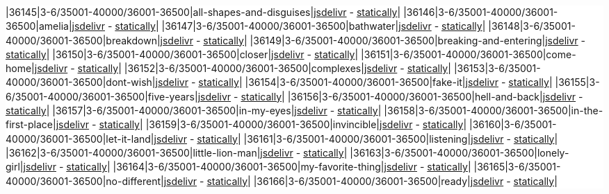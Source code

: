 |36145|3-6/35001-40000/36001-36500|all-shapes-and-disguises|[jsdelivr](https://cdn.jsdelivr.net/gh/dbchord/png-c-1110x370_3-6/35001-40000/36001-36500/all-shapes-and-disguises.png) - [statically](https://cdn.statically.io/gh/dbchord/png-c-1110x370_3-6/img/35001-40000/36001-36500/all-shapes-and-disguises.png)|
|36146|3-6/35001-40000/36001-36500|amelia|[jsdelivr](https://cdn.jsdelivr.net/gh/dbchord/png-c-1110x370_3-6/35001-40000/36001-36500/amelia.png) - [statically](https://cdn.statically.io/gh/dbchord/png-c-1110x370_3-6/img/35001-40000/36001-36500/amelia.png)|
|36147|3-6/35001-40000/36001-36500|bathwater|[jsdelivr](https://cdn.jsdelivr.net/gh/dbchord/png-c-1110x370_3-6/35001-40000/36001-36500/bathwater.png) - [statically](https://cdn.statically.io/gh/dbchord/png-c-1110x370_3-6/img/35001-40000/36001-36500/bathwater.png)|
|36148|3-6/35001-40000/36001-36500|breakdown|[jsdelivr](https://cdn.jsdelivr.net/gh/dbchord/png-c-1110x370_3-6/35001-40000/36001-36500/breakdown.png) - [statically](https://cdn.statically.io/gh/dbchord/png-c-1110x370_3-6/img/35001-40000/36001-36500/breakdown.png)|
|36149|3-6/35001-40000/36001-36500|breaking-and-entering|[jsdelivr](https://cdn.jsdelivr.net/gh/dbchord/png-c-1110x370_3-6/35001-40000/36001-36500/breaking-and-entering.png) - [statically](https://cdn.statically.io/gh/dbchord/png-c-1110x370_3-6/img/35001-40000/36001-36500/breaking-and-entering.png)|
|36150|3-6/35001-40000/36001-36500|closer|[jsdelivr](https://cdn.jsdelivr.net/gh/dbchord/png-c-1110x370_3-6/35001-40000/36001-36500/closer.png) - [statically](https://cdn.statically.io/gh/dbchord/png-c-1110x370_3-6/img/35001-40000/36001-36500/closer.png)|
|36151|3-6/35001-40000/36001-36500|come-home|[jsdelivr](https://cdn.jsdelivr.net/gh/dbchord/png-c-1110x370_3-6/35001-40000/36001-36500/come-home.png) - [statically](https://cdn.statically.io/gh/dbchord/png-c-1110x370_3-6/img/35001-40000/36001-36500/come-home.png)|
|36152|3-6/35001-40000/36001-36500|complexes|[jsdelivr](https://cdn.jsdelivr.net/gh/dbchord/png-c-1110x370_3-6/35001-40000/36001-36500/complexes.png) - [statically](https://cdn.statically.io/gh/dbchord/png-c-1110x370_3-6/img/35001-40000/36001-36500/complexes.png)|
|36153|3-6/35001-40000/36001-36500|dont-wish|[jsdelivr](https://cdn.jsdelivr.net/gh/dbchord/png-c-1110x370_3-6/35001-40000/36001-36500/dont-wish.png) - [statically](https://cdn.statically.io/gh/dbchord/png-c-1110x370_3-6/img/35001-40000/36001-36500/dont-wish.png)|
|36154|3-6/35001-40000/36001-36500|fake-it|[jsdelivr](https://cdn.jsdelivr.net/gh/dbchord/png-c-1110x370_3-6/35001-40000/36001-36500/fake-it.png) - [statically](https://cdn.statically.io/gh/dbchord/png-c-1110x370_3-6/img/35001-40000/36001-36500/fake-it.png)|
|36155|3-6/35001-40000/36001-36500|five-years|[jsdelivr](https://cdn.jsdelivr.net/gh/dbchord/png-c-1110x370_3-6/35001-40000/36001-36500/five-years.png) - [statically](https://cdn.statically.io/gh/dbchord/png-c-1110x370_3-6/img/35001-40000/36001-36500/five-years.png)|
|36156|3-6/35001-40000/36001-36500|hell-and-back|[jsdelivr](https://cdn.jsdelivr.net/gh/dbchord/png-c-1110x370_3-6/35001-40000/36001-36500/hell-and-back.png) - [statically](https://cdn.statically.io/gh/dbchord/png-c-1110x370_3-6/img/35001-40000/36001-36500/hell-and-back.png)|
|36157|3-6/35001-40000/36001-36500|in-my-eyes|[jsdelivr](https://cdn.jsdelivr.net/gh/dbchord/png-c-1110x370_3-6/35001-40000/36001-36500/in-my-eyes.png) - [statically](https://cdn.statically.io/gh/dbchord/png-c-1110x370_3-6/img/35001-40000/36001-36500/in-my-eyes.png)|
|36158|3-6/35001-40000/36001-36500|in-the-first-place|[jsdelivr](https://cdn.jsdelivr.net/gh/dbchord/png-c-1110x370_3-6/35001-40000/36001-36500/in-the-first-place.png) - [statically](https://cdn.statically.io/gh/dbchord/png-c-1110x370_3-6/img/35001-40000/36001-36500/in-the-first-place.png)|
|36159|3-6/35001-40000/36001-36500|invincible|[jsdelivr](https://cdn.jsdelivr.net/gh/dbchord/png-c-1110x370_3-6/35001-40000/36001-36500/invincible.png) - [statically](https://cdn.statically.io/gh/dbchord/png-c-1110x370_3-6/img/35001-40000/36001-36500/invincible.png)|
|36160|3-6/35001-40000/36001-36500|let-it-land|[jsdelivr](https://cdn.jsdelivr.net/gh/dbchord/png-c-1110x370_3-6/35001-40000/36001-36500/let-it-land.png) - [statically](https://cdn.statically.io/gh/dbchord/png-c-1110x370_3-6/img/35001-40000/36001-36500/let-it-land.png)|
|36161|3-6/35001-40000/36001-36500|listening|[jsdelivr](https://cdn.jsdelivr.net/gh/dbchord/png-c-1110x370_3-6/35001-40000/36001-36500/listening.png) - [statically](https://cdn.statically.io/gh/dbchord/png-c-1110x370_3-6/img/35001-40000/36001-36500/listening.png)|
|36162|3-6/35001-40000/36001-36500|little-lion-man|[jsdelivr](https://cdn.jsdelivr.net/gh/dbchord/png-c-1110x370_3-6/35001-40000/36001-36500/little-lion-man.png) - [statically](https://cdn.statically.io/gh/dbchord/png-c-1110x370_3-6/img/35001-40000/36001-36500/little-lion-man.png)|
|36163|3-6/35001-40000/36001-36500|lonely-girl|[jsdelivr](https://cdn.jsdelivr.net/gh/dbchord/png-c-1110x370_3-6/35001-40000/36001-36500/lonely-girl.png) - [statically](https://cdn.statically.io/gh/dbchord/png-c-1110x370_3-6/img/35001-40000/36001-36500/lonely-girl.png)|
|36164|3-6/35001-40000/36001-36500|my-favorite-thing|[jsdelivr](https://cdn.jsdelivr.net/gh/dbchord/png-c-1110x370_3-6/35001-40000/36001-36500/my-favorite-thing.png) - [statically](https://cdn.statically.io/gh/dbchord/png-c-1110x370_3-6/img/35001-40000/36001-36500/my-favorite-thing.png)|
|36165|3-6/35001-40000/36001-36500|no-different|[jsdelivr](https://cdn.jsdelivr.net/gh/dbchord/png-c-1110x370_3-6/35001-40000/36001-36500/no-different.png) - [statically](https://cdn.statically.io/gh/dbchord/png-c-1110x370_3-6/img/35001-40000/36001-36500/no-different.png)|
|36166|3-6/35001-40000/36001-36500|ready|[jsdelivr](https://cdn.jsdelivr.net/gh/dbchord/png-c-1110x370_3-6/35001-40000/36001-36500/ready.png) - [statically](https://cdn.statically.io/gh/dbchord/png-c-1110x370_3-6/img/35001-40000/36001-36500/ready.png)|
